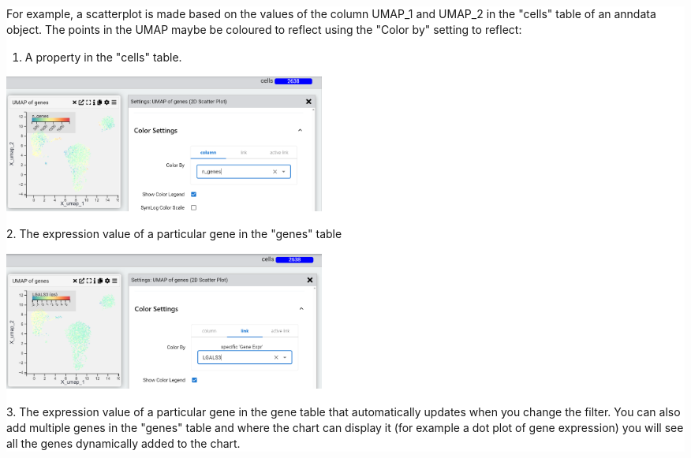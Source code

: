 For example, a scatterplot is made based on the values of the column UMAP_1 and UMAP_2 in the "cells" table of an anndata object. The points in the UMAP maybe be coloured to reflect using the "Color by" setting to reflect: 
1. A property in the "cells" table.
<p>
<p align="left">
  <img src="img/link_by_column.png" alt="Color by column example" width="400" />
</p>
2. The expression value of a particular gene in the "genes" table
<p>
<p align="left">
  <img src="img/link_by_link.png" alt="Color by link example" width="400" />
</p>
3. The expression value of a particular gene in the gene table that automatically updates when you change the filter. You can also add multiple genes in the "genes" table and where the chart can display it (for example a dot plot of gene expression) you will see all the genes dynamically added to the chart.
<p>
